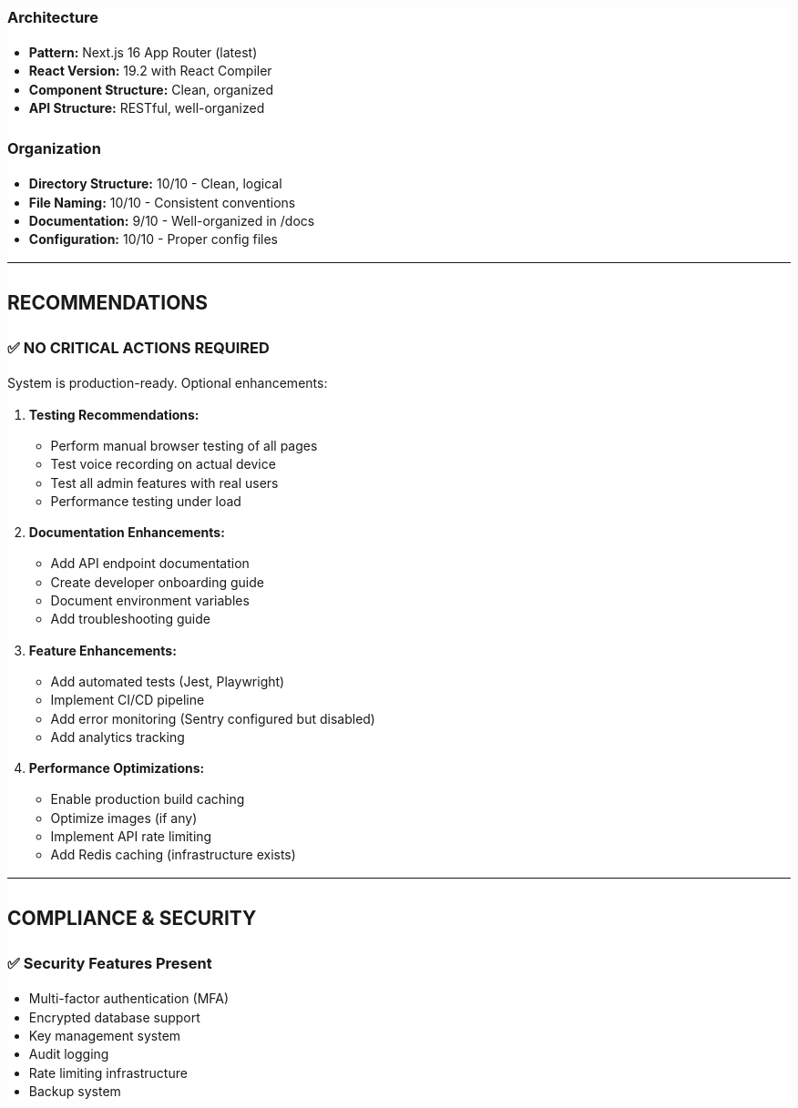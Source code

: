 ### Architecture
- **Pattern:** Next.js 16 App Router (latest)
- **React Version:** 19.2 with React Compiler
- **Component Structure:** Clean, organized
- **API Structure:** RESTful, well-organized

### Organization
- **Directory Structure:** 10/10 - Clean, logical
- **File Naming:** 10/10 - Consistent conventions
- **Documentation:** 9/10 - Well-organized in /docs
- **Configuration:** 10/10 - Proper config files

---

## RECOMMENDATIONS

### ✅ NO CRITICAL ACTIONS REQUIRED

System is production-ready. Optional enhancements:

1. **Testing Recommendations:**
   - Perform manual browser testing of all pages
   - Test voice recording on actual device
   - Test all admin features with real users
   - Performance testing under load

2. **Documentation Enhancements:**
   - Add API endpoint documentation
   - Create developer onboarding guide
   - Document environment variables
   - Add troubleshooting guide

3. **Feature Enhancements:**
   - Add automated tests (Jest, Playwright)
   - Implement CI/CD pipeline
   - Add error monitoring (Sentry configured but disabled)
   - Add analytics tracking

4. **Performance Optimizations:**
   - Enable production build caching
   - Optimize images (if any)
   - Implement API rate limiting
   - Add Redis caching (infrastructure exists)

---

## COMPLIANCE & SECURITY

### ✅ Security Features Present
- Multi-factor authentication (MFA)
- Encrypted database support
- Key management system
- Audit logging
- Rate limiting infrastructure
- Backup system
